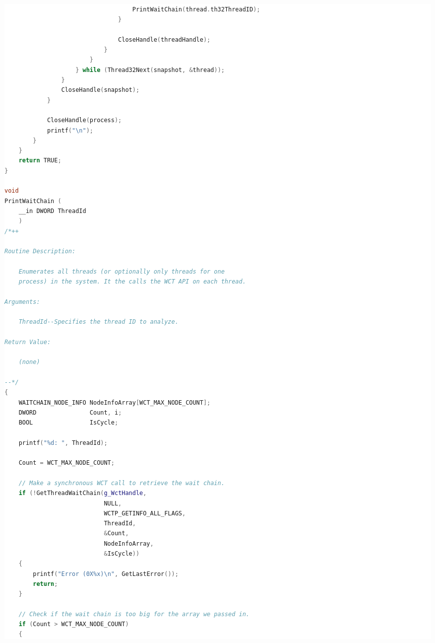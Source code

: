 ```C++
                                    PrintWaitChain(thread.th32ThreadID);
                                }

                                CloseHandle(threadHandle);
                            }
                        }
                    } while (Thread32Next(snapshot, &thread));
                }
                CloseHandle(snapshot);
            }

            CloseHandle(process);
            printf("\n");
        }
    }
    return TRUE;
}

void
PrintWaitChain (
    __in DWORD ThreadId
    )
/*++

Routine Description:

    Enumerates all threads (or optionally only threads for one
    process) in the system. It the calls the WCT API on each thread.

Arguments:

    ThreadId--Specifies the thread ID to analyze.

Return Value:

    (none)

--*/
{
    WAITCHAIN_NODE_INFO NodeInfoArray[WCT_MAX_NODE_COUNT];
    DWORD               Count, i;
    BOOL                IsCycle;

    printf("%d: ", ThreadId);

    Count = WCT_MAX_NODE_COUNT;

    // Make a synchronous WCT call to retrieve the wait chain.
    if (!GetThreadWaitChain(g_WctHandle,
                            NULL,
                            WCTP_GETINFO_ALL_FLAGS,
                            ThreadId,
                            &Count,
                            NodeInfoArray,
                            &IsCycle))
    {
        printf("Error (0X%x)\n", GetLastError());
        return;
    }

    // Check if the wait chain is too big for the array we passed in.
    if (Count > WCT_MAX_NODE_COUNT)
    {
```